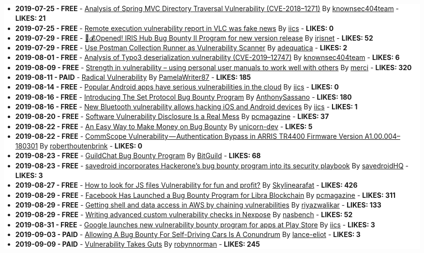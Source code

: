 - **2019-07-25 - FREE** - [Analysis of Spring MVC Directory Traversal Vulnerability (CVE-2018–1271)](https://medium.com/@knownsec404team/analysis-of-spring-mvc-directory-traversal-vulnerability-cve-2018-1271-b291bdb6be0d)  By  [knownsec404team](https://medium.com/@knownsec404team) - **LIKES: 21**
- **2019-07-25 - FREE** - [Remote execution vulnerability report in VLC was fake news](https://iics.medium.com/remote-execution-vulnerability-report-in-vlc-was-fake-news-9d55fd00d4d3)  By  [iics](https://medium.com/@iics) - **LIKES: 0**
- **2019-07-29 - FREE** - [🐞💰Opened! IRIS Hub Bug Bounty II Program for new version release](https://medium.com/irisnet-blog/irisnet-launches-bug-bounty-ii-join-and-win-the-prize-47845defc9fe)  By  [irisnet](https://medium.com/@irisnet) - **LIKES: 52**
- **2019-07-29 - FREE** - [Use Postman Collection Runner as Vulnerability Scanner](https://adequatica.medium.com/use-postman-collection-runner-as-vulnerability-scanner-aff7471c94fb)  By  [adequatica](https://medium.com/@adequatica) - **LIKES: 2**
- **2019-08-01 - FREE** - [Analysis of Typo3 deserialization vulnerability (CVE-2019–12747)](https://medium.com/@knownsec404team/analysis-of-typo3-deserialization-vulnerability-cve-2019-12747-5863c48f39a7)  By  [knownsec404team](https://medium.com/@knownsec404team) - **LIKES: 6**
- **2019-08-09 - FREE** - [Strength in vulnerability – using personal user manuals to work well with others](https://merci.medium.com/strength-in-vulnerability-using-personal-user-manuals-to-work-well-with-others-1db4c38d2a2d)  By  [merci](https://medium.com/@merci) - **LIKES: 320**
- **2019-08-11 - PAID** - [Radical Vulnerability](https://medium.com/publishous/radical-vulnerability-ab19305819c6)  By  [PamelaWriter87](https://medium.com/@PamelaWriter87) - **LIKES: 185**
- **2019-08-14 - FREE** - [Popular Android apps have serious vulnerabilities in the cloud](https://iics.medium.com/popular-android-apps-have-serious-vulnerabilities-in-the-cloud-2de43b7e476f)  By  [iics](https://medium.com/@iics) - **LIKES: 0**
- **2019-08-16 - FREE** - [Introducing The Set Protocol Bug Bounty Program](https://medium.com/set-protocol/introducing-the-set-protocol-bug-bounty-program-5790f16d2b8c)  By  [AnthonySassano](https://medium.com/@AnthonySassano) - **LIKES: 180**
- **2019-08-16 - FREE** - [New Bluetooth vulnerability allows hacking iOS and Android devices](https://iics.medium.com/new-bluetooth-vulnerability-allows-hacking-ios-and-android-devices-163912ae904f)  By  [iics](https://medium.com/@iics) - **LIKES: 1**
- **2019-08-20 - FREE** - [Software Vulnerability Disclosure Is a Real Mess](https://medium.com/pcmag-access/software-vulnerability-disclosure-is-a-real-mess-ae3045978109)  By  [pcmagazine](https://medium.com/@pcmagazine) - **LIKES: 37**
- **2019-08-22 - FREE** - [An Easy Way to Make Money on Bug Bounty](https://medium.com/pvs-studio/an-easy-way-to-make-money-on-bug-bounty-8cb200854d54)  By  [unicorn-dev](https://medium.com/@unicorn-dev) - **LIKES: 5**
- **2019-08-22 - FREE** - [CommScope Vulnerability — Authentication Bypass in ARRIS TR4400 Firmware Version A1.00.004–180301](https://medium.com/@roberthoutenbrink/commscope-vulnerability-authentication-bypass-in-arris-tr4400-firmware-version-a1-00-004-180301-4a90aa8e7570)  By  [roberthoutenbrink](https://medium.com/@roberthoutenbrink) - **LIKES: 0**
- **2019-08-23 - FREE** - [GuildChat Bug Bounty Program](https://medium.com/the-notice-board/guildchat-bug-bounty-program-952eaebd70b1)  By  [BitGuild](https://medium.com/@BitGuild) - **LIKES: 68**
- **2019-08-23 - FREE** - [savedroid incorporates Hackerone’s bug bounty program into its security playbook](https://medium.com/savedroid/savedroid-incorporates-hackerones-bug-bounty-program-into-its-security-playbook-abc2ebc7f318)  By  [savedroidHQ](https://medium.com/@savedroidHQ) - **LIKES: 3**
- **2019-08-27 - FREE** - [How to look for JS files Vulnerability for fun and profit?](https://medium.com/@Skylinearafat/how-to-look-for-js-files-vulnerability-for-fun-and-profit-78bfdfbd6731)  By  [Skylinearafat](https://medium.com/@Skylinearafat) - **LIKES: 426**
- **2019-08-29 - FREE** - [Facebook Has Launched a Bug Bounty Program for Libra Blockchain](https://medium.com/pcmag-access/facebook-has-launched-a-bug-bounty-program-for-libra-blockchain-598703e26fb5)  By  [pcmagazine](https://medium.com/@pcmagazine) - **LIKES: 311**
- **2019-08-29 - FREE** - [Getting shell and data access in AWS by chaining vulnerabilities](https://blog.appsecco.com/getting-shell-and-data-access-in-aws-by-chaining-vulnerabilities-7630fa57c7ed)  By  [riyazwalikar](https://medium.com/@riyazwalikar) - **LIKES: 133**
- **2019-08-29 - FREE** - [Writing advanced custom vulnerability checks in Nexpose](https://nasbench.medium.com/how-to-write-more-advanced-custom-vulnerability-checks-in-nexpose-147b0dbf34b4)  By  [nasbench](https://medium.com/@nasbench) - **LIKES: 52**
- **2019-08-31 - FREE** - [Google launches new vulnerability bounty program for apps at Play Store](https://iics.medium.com/google-launches-new-vulnerability-bounty-program-for-apps-at-play-store-af669414faf1)  By  [iics](https://medium.com/@iics) - **LIKES: 3**
- **2019-09-03 - PAID** - [Allowing A Bug Bounty For Self-Driving Cars Is A Conundrum](https://lance-eliot.medium.com/allowing-a-bug-bounty-for-self-driving-cars-is-a-conundrum-b9e5e0d01b52)  By  [lance-eliot](https://medium.com/@lance-eliot) - **LIKES: 3**
- **2019-09-09 - PAID** - [Vulnerability Takes Guts](https://robynnorman.medium.com/vulnerability-takes-guts-2b31307b03bd)  By  [robynnorman](https://medium.com/@robynnorman) - **LIKES: 245**